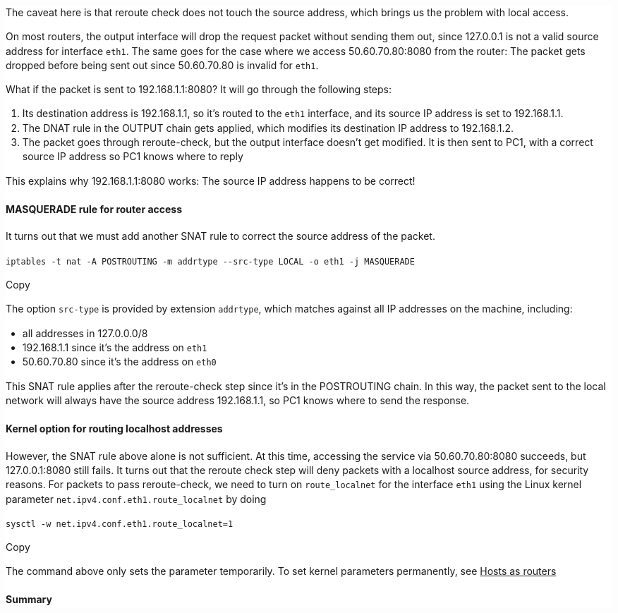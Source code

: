 The caveat here is that reroute check does not touch the source address, which brings us the problem with local access.

On most routers, the output interface will drop the request packet without sending them out, since 127.0.0.1 is not a valid source address for interface `eth1`. The same goes for the case where we access 50.60.70.80:8080 from the router: The packet gets dropped before being sent out since 50.60.70.80 is invalid for `eth1`.

What if the packet is sent to 192.168.1.1:8080? It will go through the following steps:

1. Its destination address is 192.168.1.1, so it’s routed to the `eth1` interface, and its source IP address is set to 192.168.1.1.
2. The DNAT rule in the OUTPUT chain gets applied, which modifies its destination IP address to 192.168.1.2.
3. The packet goes through reroute-check, but the output interface doesn’t get modified. It is then sent to PC1, with a correct source IP address so PC1 knows where to reply

This explains why 192.168.1.1:8080 works: The source IP address happens to be correct!

#### MASQUERADE rule for router access

It turns out that we must add another SNAT rule to correct the source address of the packet.

```shell
iptables -t nat -A POSTROUTING -m addrtype --src-type LOCAL -o eth1 -j MASQUERADE
```

Copy

The option `src-type` is provided by extension `addrtype`, which matches against all IP addresses on the machine, including:

- all addresses in 127.0.0.0/8
- 192.168.1.1 since it’s the address on `eth1`
- 50.60.70.80 since it’s the address on `eth0`

This SNAT rule applies after the reroute-check step since it’s in the POSTROUTING chain. In this way, the packet sent to the local network will always have the source address 192.168.1.1, so PC1 knows where to send the response.

#### Kernel option for routing localhost addresses

However, the SNAT rule above alone is not sufficient. At this time, accessing the service via 50.60.70.80:8080 succeeds, but 127.0.0.1:8080 still fails. It turns out that the reroute check step will deny packets with a localhost source address, for security reasons. For packets to pass reroute-check, we need to turn on `route_localnet` for the interface `eth1` using the Linux kernel parameter `net.ipv4.conf.eth1.route_localnet` by doing

```shell
sysctl -w net.ipv4.conf.eth1.route_localnet=1
```

Copy

The command above only sets the parameter temporarily. To set kernel parameters permanently, see [Hosts as routers](https://stackunderflow.dev/p/network-namespaces-and-docker/#hosts-as-routers)

#### Summary
